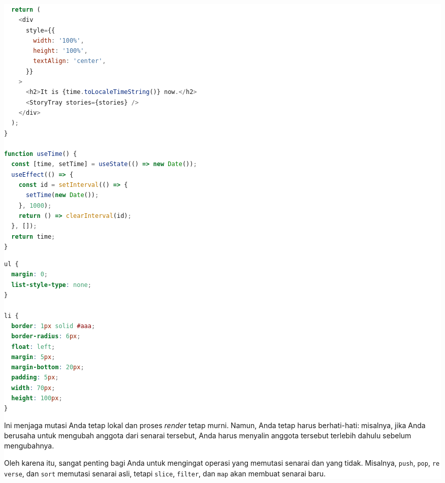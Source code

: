 ```js src/App.js hidden
  return (
    <div
      style={{
        width: '100%',
        height: '100%',
        textAlign: 'center',
      }}
    >
      <h2>It is {time.toLocaleTimeString()} now.</h2>
      <StoryTray stories={stories} />
    </div>
  );
}

function useTime() {
  const [time, setTime] = useState(() => new Date());
  useEffect(() => {
    const id = setInterval(() => {
      setTime(new Date());
    }, 1000);
    return () => clearInterval(id);
  }, []);
  return time;
}
```

```css
ul {
  margin: 0;
  list-style-type: none;
}

li {
  border: 1px solid #aaa;
  border-radius: 6px;
  float: left;
  margin: 5px;
  margin-bottom: 20px;
  padding: 5px;
  width: 70px;
  height: 100px;
}
```

</Sandpack>

Ini menjaga mutasi Anda tetap lokal dan proses *render* tetap murni. Namun, Anda tetap harus berhati-hati: misalnya, jika Anda berusaha untuk mengubah anggota dari senarai tersebut, Anda harus menyalin anggota tersebut terlebih dahulu sebelum mengubahnya.

Oleh karena itu, sangat penting bagi Anda untuk mengingat operasi yang memutasi senarai dan yang tidak. Misalnya, `push`, `pop`, `reverse`, dan `sort` memutasi senarai asli, tetapi `slice`, `filter`, dan `map` akan membuat senarai baru.

</Solution>

</Challenges>
